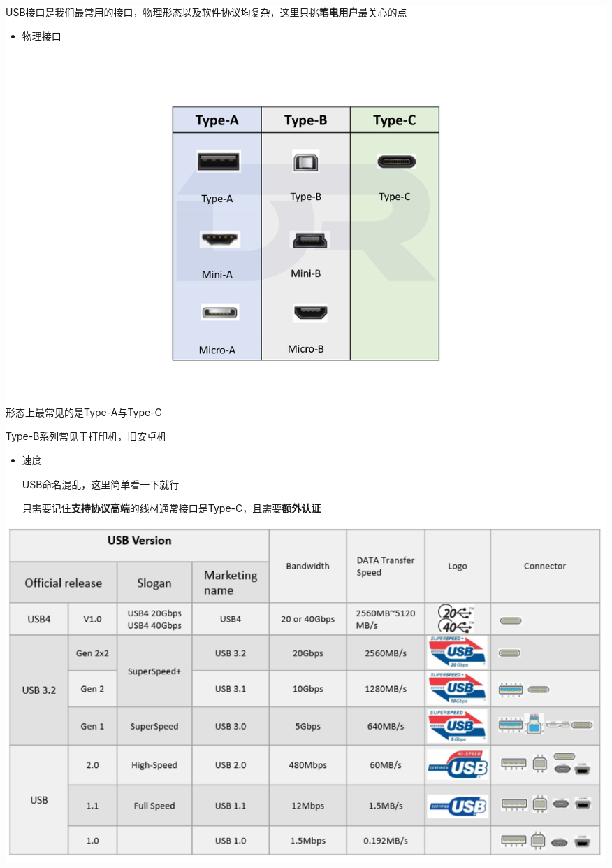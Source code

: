 USB接口是我们最常用的接口，物理形态以及软件协议均复杂，这里只挑**笔电用户**最关心的点

- 物理接口

![USB三种接口](/assets/USB三种接口.jpg)

形态上最常见的是Type-A与Type-C

Type-B系列常见于打印机，旧安卓机

- 速度
    
    USB命名混乱，这里简单看一下就行

    只需要记住**支持协议高端**的线材通常接口是Type-C，且需要**额外认证**

![](/assets/USB协议.png)
